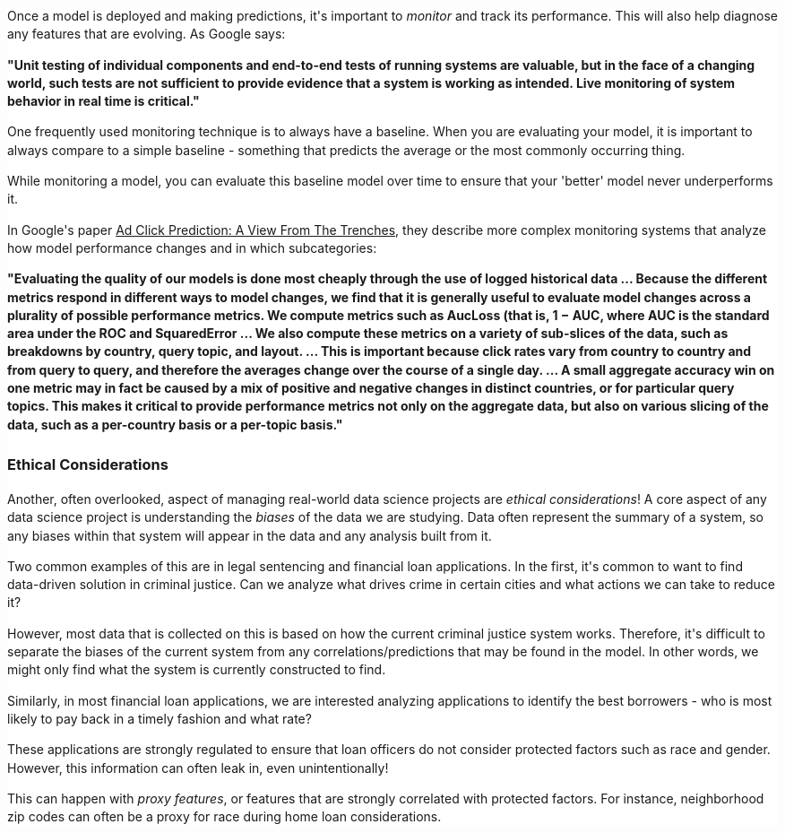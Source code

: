 Once a model is deployed and making predictions, it's important to _monitor_ and track its performance. This will also help diagnose any features that are evolving. As Google says:

__"Unit testing of individual components and end-to-end tests of running systems are valuable, but in the face of a changing world, such tests are not sufficient to provide evidence that a system is working as intended. Live monitoring of system behavior in real time is critical."__

One frequently used monitoring technique is to always have a baseline. When you are evaluating your model, it is important to always compare to a simple baseline - something that predicts the average or the most commonly occurring thing.

While monitoring a model, you can evaluate this baseline model over time to ensure that your 'better' model never underperforms it.

In Google's paper [Ad Click Prediction: A View From The Trenches](http://research.google.com/pubs/pub41159.html), they describe more complex monitoring systems that analyze how model performance changes and in which subcategories:

__"Evaluating the quality of our models is done most cheaply through the use of logged historical data ... Because the different metrics respond in different ways to model changes, we find that it is generally useful to evaluate model changes across a plurality of possible performance metrics. We compute metrics such as AucLoss (that is, 1 − AUC, where AUC is the standard area under the ROC and SquaredError ... We also compute these metrics on a variety of sub-slices of the data, such as breakdowns by country, query topic, and layout. ... This is important because click rates vary from country to country and from query to query, and therefore the averages change over the course of a single day. ... A small aggregate accuracy win on one metric may in fact be caused by a mix of positive and negative changes in distinct countries, or for particular query topics. This makes it critical to provide performance metrics not only on the aggregate data, but also on various slicing of the data, such as a per-country basis or a per-topic basis."__


### Ethical Considerations

Another, often overlooked, aspect of managing real-world data science projects are _ethical considerations_! A core aspect of any data science project is understanding the _biases_ of the data we are studying. Data often represent the summary of a system, so any biases within that system will appear in the data and any analysis built from it.

Two common examples of this are in legal sentencing and financial loan applications. In the first, it's common to want to find data-driven solution in criminal justice. Can we analyze what drives crime in certain cities and what actions we can take to reduce it?

 However, most data that is collected on this is based on how the current criminal justice system works. Therefore, it's difficult to separate the biases of the current system from any correlations/predictions that may be found in the model. In other words, we might only find what the system is currently constructed to find.

Similarly, in most financial loan applications, we are interested analyzing applications to identify the best borrowers - who is most likely to pay back in a timely fashion and what rate?

These applications are strongly regulated to ensure that loan officers do not consider protected factors such as race and gender. However, this information can often leak in, even unintentionally!

This can happen with _proxy features_, or features that are strongly correlated with protected factors. For instance, neighborhood zip codes can often be a proxy for race during home loan considerations.

